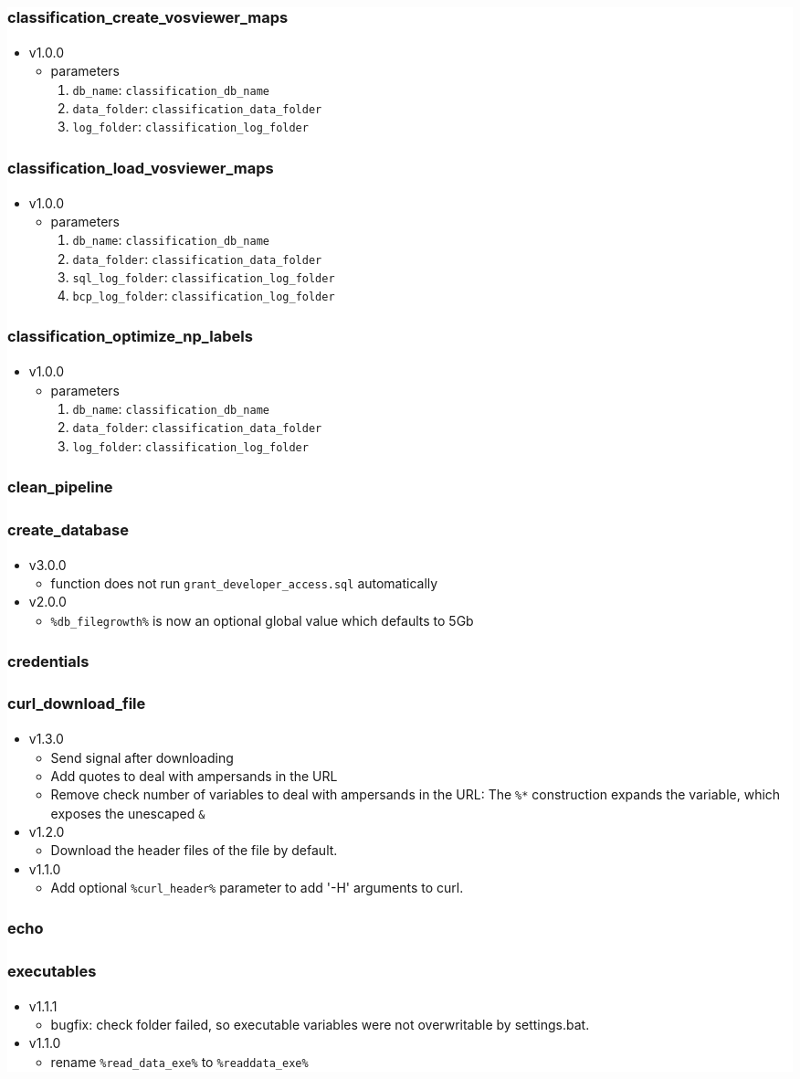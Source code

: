 ### classification_create_vosviewer_maps
- v1.0.0
    - parameters
        1. `db_name`: `classification_db_name`
        2. `data_folder`: `classification_data_folder`
        3. `log_folder`: `classification_log_folder`

### classification_load_vosviewer_maps
- v1.0.0
    - parameters
        1. `db_name`: `classification_db_name`
        2. `data_folder`: `classification_data_folder`
        3. `sql_log_folder`: `classification_log_folder`
        4. `bcp_log_folder`: `classification_log_folder`

### classification_optimize_np_labels
- v1.0.0
    - parameters
        1. `db_name`: `classification_db_name`
        2. `data_folder`: `classification_data_folder`
        3. `log_folder`: `classification_log_folder`

### clean_pipeline

### create_database

- v3.0.0
    - function does not run `grant_developer_access.sql` automatically
- v2.0.0
    - `%db_filegrowth%` is now an optional global value which defaults to 5Gb

### credentials

### curl_download_file

- v1.3.0
    - Send signal after downloading
    - Add quotes to deal with ampersands in the URL
    - Remove check number of variables to deal with ampersands in the URL:
      The `%*` construction expands the variable, which exposes the unescaped `&`
- v1.2.0
    - Download the header files of the file by default.
- v1.1.0
    - Add optional `%curl_header%` parameter to add '-H' arguments to curl.

### echo

### executables

- v1.1.1
    - bugfix: check folder failed, so executable variables were not overwritable by settings.bat.
- v1.1.0
    - rename `%read_data_exe%` to `%readdata_exe%`
